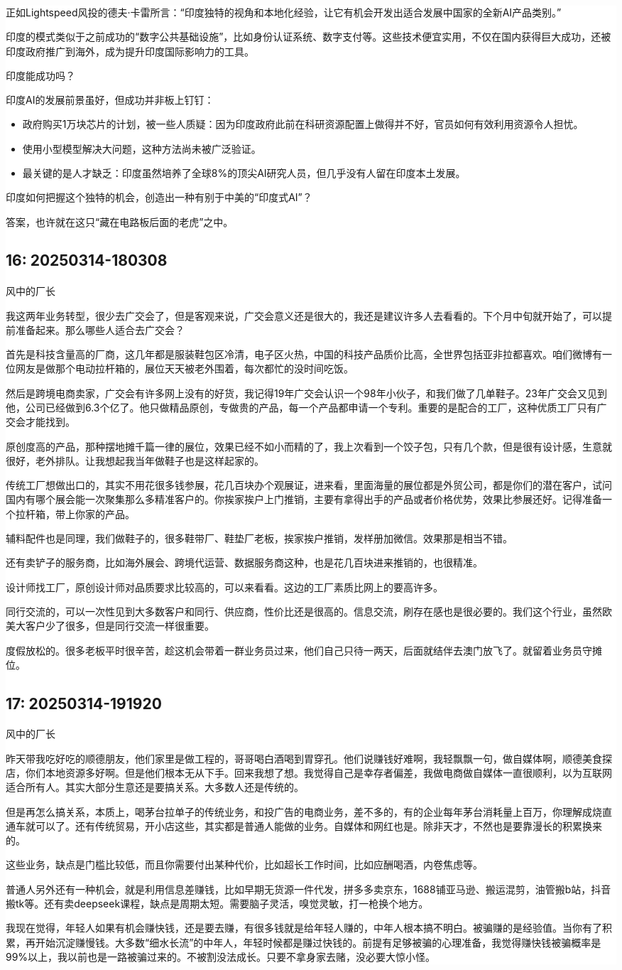 正如Lightspeed风投的德夫·卡雷所言：“印度独特的视角和本地化经验，让它有机会开发出适合发展中国家的全新AI产品类别。”

印度的模式类似于之前成功的“数字公共基础设施”，比如身份认证系统、数字支付等。这些技术便宜实用，不仅在国内获得巨大成功，还被印度政府推广到海外，成为提升印度国际影响力的工具。

印度能成功吗？

印度AI的发展前景虽好，但成功并非板上钉钉：

- 政府购买1万块芯片的计划，被一些人质疑：因为印度政府此前在科研资源配置上做得并不好，官员如何有效利用资源令人担忧。

- 使用小型模型解决大问题，这种方法尚未被广泛验证。

- 最关键的是人才缺乏：印度虽然培养了全球8%的顶尖AI研究人员，但几乎没有人留在印度本土发展。

印度如何把握这个独特的机会，创造出一种有别于中美的“印度式AI”？  

答案，也许就在这只“藏在电路板后面的老虎”之中。

## 16: 20250314-180308

风中的厂长

我这两年业务转型，很少去广交会了，但是客观来说，广交会意义还是很大的，我还是建议许多人去看看的。下个月中旬就开始了，可以提前准备起来。那么哪些人适合去广交会？

首先是科技含量高的厂商，这几年都是服装鞋包区冷清，电子区火热，中国的科技产品质价比高，全世界包括亚非拉都喜欢。咱们微博有一位网友是做那个电动拉杆箱的，展位天天被老外围着，每次都忙的没时间吃饭。

然后是跨境电商卖家，广交会有许多网上没有的好货，我记得19年广交会认识一个98年小伙子，和我们做了几单鞋子。23年广交会又见到他，公司已经做到6.3个亿了。他只做精品原创，专做贵的产品，每一个产品都申请一个专利。重要的是配合的工厂，这种优质工厂只有广交会才能找到。

原创度高的产品，那种摆地摊千篇一律的展位，效果已经不如小而精的了，我上次看到一个饺子包，只有几个款，但是很有设计感，生意就很好，老外排队。让我想起我当年做鞋子也是这样起家的。

传统工厂想做出口的，其实不用花很多钱参展，花几百块办个观展证，进来看，里面海量的展位都是外贸公司，都是你们的潜在客户，试问国内有哪个展会能一次聚集那么多精准客户的。你挨家挨户上门推销，主要有拿得出手的产品或者价格优势，效果比参展还好。记得准备一个拉杆箱，带上你家的产品。

辅料配件也是同理，我们做鞋子的，很多鞋带厂、鞋垫厂老板，挨家挨户推销，发样册加微信。效果那是相当不错。

还有卖铲子的服务商，比如海外展会、跨境代运营、数据服务商这种，也是花几百块进来推销的，也很精准。

设计师找工厂，原创设计师对品质要求比较高的，可以来看看。这边的工厂素质比网上的要高许多。

同行交流的，可以一次性见到大多数客户和同行、供应商，性价比还是很高的。信息交流，刷存在感也是很必要的。我们这个行业，虽然欧美大客户少了很多，但是同行交流一样很重要。

度假放松的。很多老板平时很辛苦，趁这机会带着一群业务员过来，他们自己只待一两天，后面就结伴去澳门放飞了。就留着业务员守摊位。

## 17: 20250314-191920

风中的厂长

昨天带我吃好吃的顺德朋友，他们家里是做工程的，哥哥喝白酒喝到胃穿孔。他们说赚钱好难啊，我轻飘飘一句，做自媒体啊，顺德美食探店，你们本地资源多好啊。但是他们根本无从下手。回来我想了想。我觉得自己是幸存者偏差，我做电商做自媒体一直很顺利，以为互联网适合所有人。其实大部分生意还是要搞关系。大多数人还是传统的。

但是再怎么搞关系，本质上，喝茅台拉单子的传统业务，和投广告的电商业务，差不多的，有的企业每年茅台消耗量上百万，你理解成烧直通车就可以了。还有传统贸易，开小店这些，其实都是普通人能做的业务。自媒体和网红也是。除非天才，不然也是要靠漫长的积累换来的。

这些业务，缺点是门槛比较低，而且你需要付出某种代价，比如超长工作时间，比如应酬喝酒，内卷焦虑等。

普通人另外还有一种机会，就是利用信息差赚钱，比如早期无货源一件代发，拼多多卖京东，1688铺亚马逊、搬运混剪，油管搬b站，抖音搬tk等。还有卖deepseek课程，缺点是周期太短。需要脑子灵活，嗅觉灵敏，打一枪换个地方。

我现在觉得，年轻人如果有机会赚快钱，还是要去赚，有很多钱就是给年轻人赚的，中年人根本搞不明白。被骗赚的是经验值。当你有了积累，再开始沉淀赚慢钱。大多数“细水长流”的中年人，年轻时候都是赚过快钱的。前提有足够被骗的心理准备，我觉得赚快钱被骗概率是99%以上，我以前也是一路被骗过来的。不被割没法成长。只要不拿身家去赌，没必要大惊小怪。
